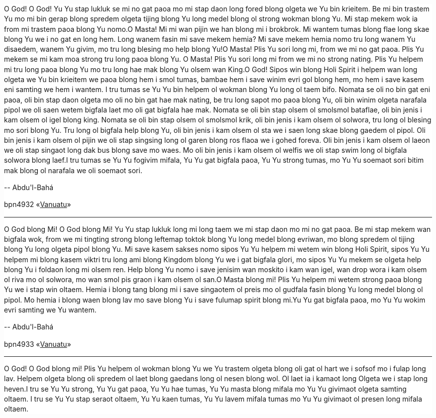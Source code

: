 O God! O God!  Yu Yu stap lukluk se mi no gat paoa mo mi stap daon long fored blong olgeta we Yu bin krieitem.  Be mi bin trastem Yu mo mi bin gerap blong spredem olgeta tijing blong Yu long medel blong ol strong wokman blong Yu.  Mi stap mekem wok ia from mi trastem paoa blong Yu nomo.O Masta!  Mi mi wan pijin we han blong mi i brokbrok.  Mi wantem tumas blong flae long skae blong Yu we i no gat en long hem.  Long wanem fasin mi save mekem hemia?  Mi save mekem hemia nomo tru long wanem Yu disaedem, wanem Yu givim, mo tru long blesing mo help blong Yu!O Masta!   Plis Yu sori long mi, from we mi no gat paoa.  Plis Yu mekem se mi kam moa strong tru long paoa blong Yu.  O Masta!   Plis Yu sori long mi from we mi no strong nating.  Plis Yu helpem mi tru long paoa blong Yu mo tru long hae mak blong Yu olsem wan King.O God!  Sipos win blong Holi Spirit i helpem wan long olgeta we Yu bin krieitem we paoa blong hem i smol tumas, bambae hem i save winim evri gol blong hem, mo hem i save kasem eni samting we hem i wantem.  I tru tumas se Yu Yu bin helpem ol wokman blong Yu long ol taem bifo.  Nomata se oli no bin gat eni paoa, oli bin stap daon olgeta mo oli no bin gat hae mak nating, be tru long sapot mo paoa blong Yu, oli bin winim olgeta narafala pipol we oli saen wetem bigfala laet mo oli gat bigfala hae mak.   Nomata se oli bin stap olsem ol smolsmol bataflae, oli bin jenis i kam olsem ol igel blong king.  Nomata se oli bin stap olsem ol smolsmol krik, oli bin jenis i kam olsem ol solwora, tru long ol blesing mo sori blong Yu.  Tru long ol bigfala help blong Yu, oli bin jenis i kam olsem ol sta we i saen long skae blong gaedem ol pipol. Oli bin jenis i kam olsem ol pijin we oli stap singsing long ol garen blong ros flaoa we i gohed foreva.  Oli bin jenis i kam olsem ol laeon we oli stap singaot long dak bus blong save mo waes.  Mo oli bin jenis i kam olsem ol welfis we oli stap swim long ol bigfala solwora blong laef.I tru tumas se Yu Yu fogivim mifala, Yu Yu gat bigfala paoa, Yu Yu strong tumas, mo Yu Yu soemaot sori bitim mak blong ol narafala we oli soemaot sori.

-- Abdu'l-Bahá

bpn4932 «[Vanuatu](../bi/prayers/#bpn4932)» 

----


<a id="bpn4933"></a> 
O God blong Mi! O God blong Mi!  Yu Yu stap lukluk long mi long taem we mi stap daon mo mi no gat paoa.  Be mi stap mekem wan bigfala wok, from we mi tingting strong blong leftemap toktok blong Yu long medel blong evriwan, mo blong spredem ol tijing blong Yu long olgeta pipol blong Yu.  Mi save kasem sakses nomo sipos Yu Yu helpem mi wetem win blong Holi Spirit, sipos Yu Yu helpem mi blong kasem viktri tru long ami blong Kingdom blong Yu we i gat bigfala glori, mo sipos Yu Yu mekem se olgeta help blong Yu i foldaon long mi olsem ren.   Help blong Yu nomo i save jenisim wan moskito i kam wan igel, wan drop wora i kam olsem ol riva mo ol solwora,  mo wan smol pis graon i kam olsem ol san.O Masta blong mi!  Plis Yu helpem mi wetem strong paoa blong Yu we i stap win oltaem.  Hemia i blong tang blong mi i save singaotem ol preis mo ol gudfala fasin blong Yu long medel blong ol pipol.   Mo hemia i blong waen blong lav mo save blong Yu i save fulumap spirit blong mi.Yu Yu gat bigfala paoa, mo Yu Yu wokim evri samting we Yu wantem.

-- Abdu'l-Bahá

bpn4933 «[Vanuatu](../bi/prayers/#bpn4933)» 

----


<a id="bpn4934"></a> 
O God! O God blong mi!  Plis Yu helpem ol wokman blong Yu we Yu trastem olgeta blong oli gat ol hart we i sofsof mo i fulap long lav.  Helpem olgeta blong oli spredem ol laet blong gaedans long ol nesen blong wol.  Ol laet ia i kamaot long Olgeta we i stap long heven.I tru se Yu Yu strong, Yu Yu gat paoa, Yu Yu hae tumas, Yu Yu masta blong mifala mo Yu Yu givimaot olgeta samting oltaem.  I tru se Yu Yu stap seraot oltaem, Yu Yu kaen tumas, Yu Yu lavem mifala tumas mo Yu Yu givimaot ol presen long mifala oltaem.

